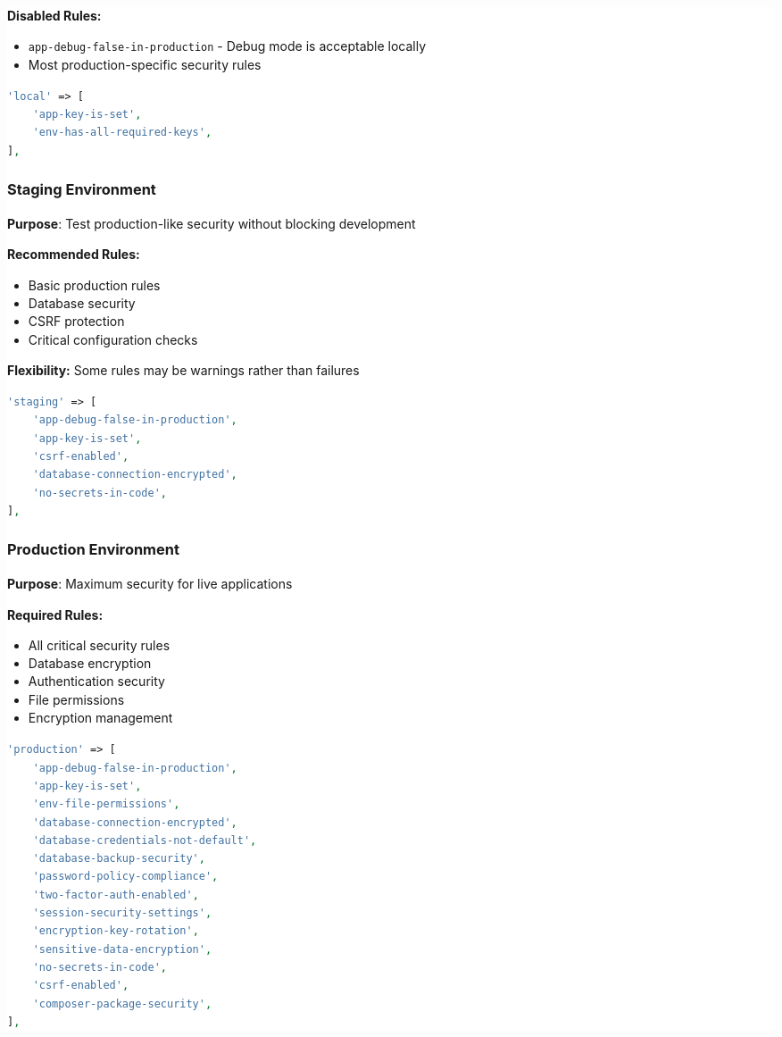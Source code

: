 **Disabled Rules:**
- `app-debug-false-in-production` - Debug mode is acceptable locally
- Most production-specific security rules

```php
'local' => [
    'app-key-is-set',
    'env-has-all-required-keys',
],
```

### Staging Environment

**Purpose**: Test production-like security without blocking development

**Recommended Rules:**
- Basic production rules
- Database security
- CSRF protection
- Critical configuration checks

**Flexibility:** Some rules may be warnings rather than failures

```php
'staging' => [
    'app-debug-false-in-production',
    'app-key-is-set',
    'csrf-enabled',
    'database-connection-encrypted',
    'no-secrets-in-code',
],
```

### Production Environment

**Purpose**: Maximum security for live applications

**Required Rules:**
- All critical security rules
- Database encryption
- Authentication security
- File permissions
- Encryption management

```php
'production' => [
    'app-debug-false-in-production',
    'app-key-is-set',
    'env-file-permissions',
    'database-connection-encrypted',
    'database-credentials-not-default',
    'database-backup-security',
    'password-policy-compliance',
    'two-factor-auth-enabled',
    'session-security-settings',
    'encryption-key-rotation',
    'sensitive-data-encryption',
    'no-secrets-in-code',
    'csrf-enabled',
    'composer-package-security',
],
```

